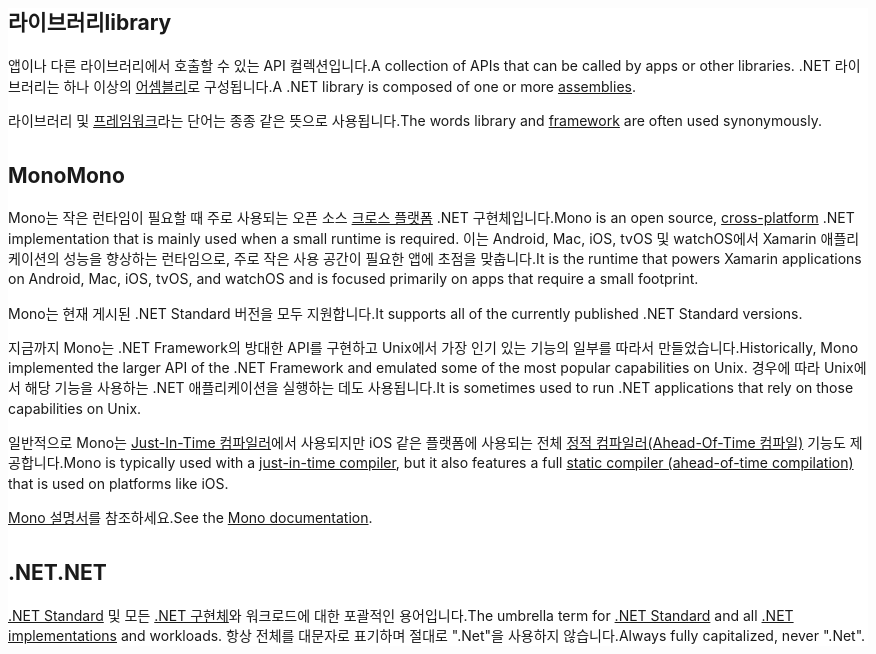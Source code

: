 ## <a name="library"></a><span data-ttu-id="f01b1-214">라이브러리</span><span class="sxs-lookup"><span data-stu-id="f01b1-214">library</span></span>

<span data-ttu-id="f01b1-215">앱이나 다른 라이브러리에서 호출할 수 있는 API 컬렉션입니다.</span><span class="sxs-lookup"><span data-stu-id="f01b1-215">A collection of APIs that can be called by apps or other libraries.</span></span> <span data-ttu-id="f01b1-216">.NET 라이브러리는 하나 이상의 [어셈블리](#assembly)로 구성됩니다.</span><span class="sxs-lookup"><span data-stu-id="f01b1-216">A .NET library is composed of one or more [assemblies](#assembly).</span></span>

<span data-ttu-id="f01b1-217">라이브러리 및 [프레임워크](#framework)라는 단어는 종종 같은 뜻으로 사용됩니다.</span><span class="sxs-lookup"><span data-stu-id="f01b1-217">The words library and [framework](#framework) are often used synonymously.</span></span>

## <a name="mono"></a><span data-ttu-id="f01b1-218">Mono</span><span class="sxs-lookup"><span data-stu-id="f01b1-218">Mono</span></span>

<span data-ttu-id="f01b1-219">Mono는 작은 런타임이 필요할 때 주로 사용되는 오픈 소스 [크로스 플랫폼](#cross-platform) .NET 구현체입니다.</span><span class="sxs-lookup"><span data-stu-id="f01b1-219">Mono is an open source, [cross-platform](#cross-platform) .NET implementation that is mainly used when a small runtime is required.</span></span> <span data-ttu-id="f01b1-220">이는 Android, Mac, iOS, tvOS 및 watchOS에서 Xamarin 애플리케이션의 성능을 향상하는 런타임으로, 주로 작은 사용 공간이 필요한 앱에 초점을 맞춥니다.</span><span class="sxs-lookup"><span data-stu-id="f01b1-220">It is the runtime that powers Xamarin applications on Android, Mac, iOS, tvOS, and watchOS and is focused primarily on apps that require a small footprint.</span></span>

<span data-ttu-id="f01b1-221">Mono는 현재 게시된 .NET Standard 버전을 모두 지원합니다.</span><span class="sxs-lookup"><span data-stu-id="f01b1-221">It supports all of the currently published .NET Standard versions.</span></span>

<span data-ttu-id="f01b1-222">지금까지 Mono는 .NET Framework의 방대한 API를 구현하고 Unix에서 가장 인기 있는 기능의 일부를 따라서 만들었습니다.</span><span class="sxs-lookup"><span data-stu-id="f01b1-222">Historically, Mono implemented the larger API of the .NET Framework and emulated some of the most popular capabilities on Unix.</span></span> <span data-ttu-id="f01b1-223">경우에 따라 Unix에서 해당 기능을 사용하는 .NET 애플리케이션을 실행하는 데도 사용됩니다.</span><span class="sxs-lookup"><span data-stu-id="f01b1-223">It is sometimes used to run .NET applications that rely on those capabilities on Unix.</span></span>

<span data-ttu-id="f01b1-224">일반적으로 Mono는 [Just-In-Time 컴파일러](#jit)에서 사용되지만 iOS 같은 플랫폼에 사용되는 전체 [정적 컴파일러(Ahead-Of-Time 컴파일)](#aot) 기능도 제공합니다.</span><span class="sxs-lookup"><span data-stu-id="f01b1-224">Mono is typically used with a [just-in-time compiler](#jit), but it also features a full [static compiler (ahead-of-time compilation)](#aot) that is used on platforms like iOS.</span></span>

<span data-ttu-id="f01b1-225">[Mono 설명서](https://www.mono-project.com/docs/)를 참조하세요.</span><span class="sxs-lookup"><span data-stu-id="f01b1-225">See the [Mono documentation](https://www.mono-project.com/docs/).</span></span>

## <a name="net"></a><span data-ttu-id="f01b1-226">.NET</span><span class="sxs-lookup"><span data-stu-id="f01b1-226">.NET</span></span>

<span data-ttu-id="f01b1-227">[.NET Standard](#net-standard) 및 모든 [.NET 구현체](#implementation-of-net)와 워크로드에 대한 포괄적인 용어입니다.</span><span class="sxs-lookup"><span data-stu-id="f01b1-227">The umbrella term for [.NET Standard](#net-standard) and all [.NET implementations](#implementation-of-net) and workloads.</span></span> <span data-ttu-id="f01b1-228">항상 전체를 대문자로 표기하며 절대로 ".Net"을 사용하지 않습니다.</span><span class="sxs-lookup"><span data-stu-id="f01b1-228">Always fully capitalized, never ".Net".</span></span>
